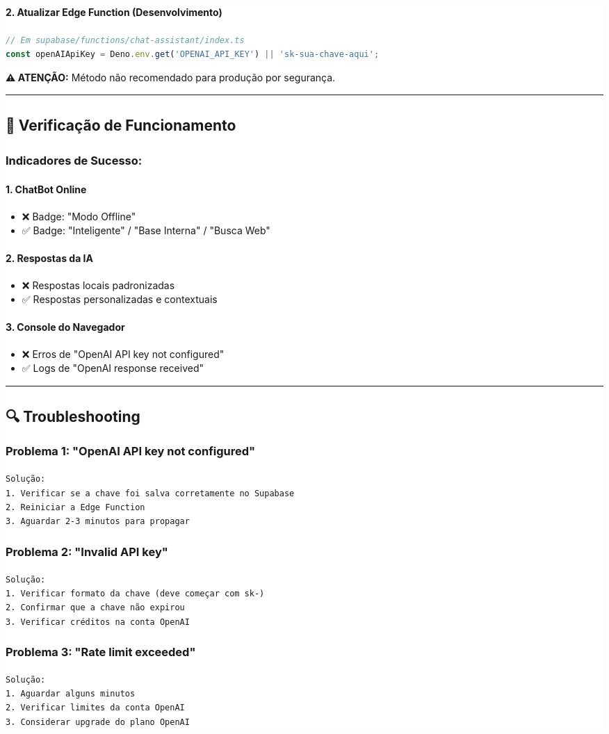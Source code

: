 #### **2. Atualizar Edge Function (Desenvolvimento)**
```typescript
// Em supabase/functions/chat-assistant/index.ts
const openAIApiKey = Deno.env.get('OPENAI_API_KEY') || 'sk-sua-chave-aqui';
```

**⚠️ ATENÇÃO:** Método não recomendado para produção por segurança.

---

## 🎯 **Verificação de Funcionamento**

### **Indicadores de Sucesso:**

#### **1. ChatBot Online**
- ❌ Badge: "Modo Offline"
- ✅ Badge: "Inteligente" / "Base Interna" / "Busca Web"

#### **2. Respostas da IA**
- ❌ Respostas locais padronizadas
- ✅ Respostas personalizadas e contextuais

#### **3. Console do Navegador**
- ❌ Erros de "OpenAI API key not configured"
- ✅ Logs de "OpenAI response received"

---

## 🔍 **Troubleshooting**

### **Problema 1: "OpenAI API key not configured"**
```
Solução:
1. Verificar se a chave foi salva corretamente no Supabase
2. Reiniciar a Edge Function
3. Aguardar 2-3 minutos para propagar
```

### **Problema 2: "Invalid API key"**
```
Solução:
1. Verificar formato da chave (deve começar com sk-)
2. Confirmar que a chave não expirou
3. Verificar créditos na conta OpenAI
```

### **Problema 3: "Rate limit exceeded"**
```
Solução:
1. Aguardar alguns minutos
2. Verificar limites da conta OpenAI
3. Considerar upgrade do plano OpenAI
```
